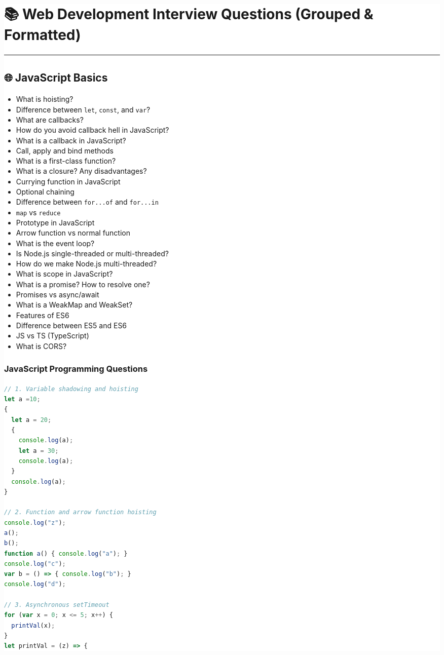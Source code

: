 # 📚 Web Development Interview Questions (Grouped & Formatted)

---

## 🌐 JavaScript Basics

- What is hoisting?
- Difference between `let`, `const`, and `var`?
- What are callbacks?
- How do you avoid callback hell in JavaScript?
- What is a callback in JavaScript?
- Call, apply and bind methods
- What is a first-class function?
- What is a closure? Any disadvantages?
- Currying function in JavaScript
- Optional chaining
- Difference between `for...of` and `for...in`
- `map` vs `reduce`
- Prototype in JavaScript
- Arrow function vs normal function
- What is the event loop?
- Is Node.js single-threaded or multi-threaded?
- How do we make Node.js multi-threaded?
- What is scope in JavaScript?
- What is a promise? How to resolve one?
- Promises vs async/await
- What is a WeakMap and WeakSet?
- Features of ES6
- Difference between ES5 and ES6
- JS vs TS (TypeScript)
- What is CORS?

### JavaScript Programming Questions

```js
// 1. Variable shadowing and hoisting
let a =10;
{
  let a = 20;
  {
    console.log(a);
    let a = 30;
    console.log(a);
  }
  console.log(a);
}

// 2. Function and arrow function hoisting
console.log("z");
a();
b();
function a() { console.log("a"); }
console.log("c");
var b = () => { console.log("b"); }
console.log("d");

// 3. Asynchronous setTimeout
for (var x = 0; x <= 5; x++) {
  printVal(x);
}
let printVal = (z) => {
```